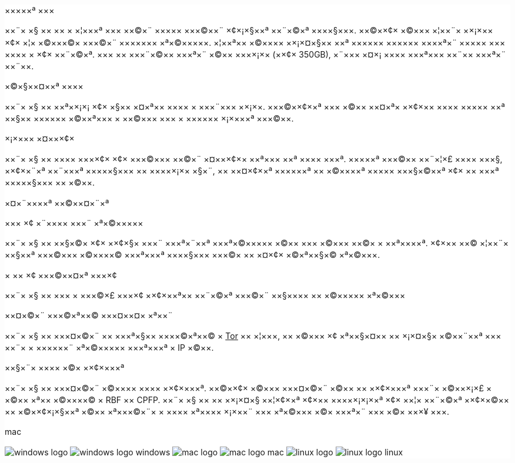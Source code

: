 ×××××ª ×××

××¨× ×§ ×× ×× × ×¦×××ª ××× ××©×¨ ××××× ×××©××¨ ×¢×¡×§××ª
××¨×©×ª ××××§×××. ××©××¢× ×©××× ×¦××¨× ××¡××× ×¢× ×¦×
×©×××©× ×××©×¨ ××××××× ×ª×©×××××. ×¦××ª×× ×©××××
××¡×¤×§×× ××ª ×××××× ×××××× ××××ª×¨ ××××× ×××
×××× × ×¢× ××¨×©×ª. ××× ×× ×××¨×©×× ×××ª×¨ ×©××
××××¡×× (××¢× 350GB), ×¨××× ×¤×¡ ×××× ×××ª××× ××¨××
×××ª×¨ ××¨××.

×©×§××¤××ª ××××

××¨× ×§ ×× ××ª××¡×¡ ×¢× ×§×× ×¤×ª×× ×××× × ×××¨××× ××¡××.
×××©××¢××ª ××× ×©×× ××¤×ª× ××¢××× ×××× ××××× ××ª
××§×× ×××××× ×©××ª××× × ××©××× ××× × ××××××
×¡××××ª ×××©××.

×¡×××× ×¤×××¢×

××¨× ×§ ×× ×××× ××××¢× ×¢× ×××©××× ××©×¨ ×¤×××¢××
××ª××× ××ª ×××× ×××ª. ×××××ª ×××©×× ××¨×¦×£ ×××× ×××§,
××¢××¨×ª ××¨×××ª ×××××§××× ×× ×××××¡×× ×§×¨, ××
××¤×¢××ª ××××××ª ×× ×©××××ª ××××× ×××§×©××ª ×¢× ××
×××ª ×××××§××× ×× ×©××.

×¤×¨××××ª ××©××¤×¨×ª

××× ×¢ ×¨×××× ×××¨ ×ª×©×××××

××¨× ×§ ×× ××§×©× ×¢× ××¢×§× ×××¨ ×××ª×¨××ª ×××ª×©×××××
×©×× ××× ×©××× ××©× × ××ª××××ª. ×¢××× ××© ×¦××¨× ××§××ª
×××©××× ×©××××© ×××ª×××ª ××××§××× ×××©× ×× ×¤×¢×
×©×ª××§×© ×ª×©×××.

× ×× ×¢ ×××©××¤×ª ××××¢

××¨× ×§ ×× ××× × ×××©×£ ××××¢ ××¢×××ª×× ××¨×©×ª ×××©×¨
××§×××× ×× ×©××××× ×ª×©×××

××¤×©×¨ ×××©×ª××© ×××¤××¤× ×ª××¨

××¨× ×§ ×× ×××¤×©×¨ ×× ×××ª×§×× ××××©×ª××© ×
[Tor](https://www.torproject.org/) ×× ×¦×××, ×× ×©××× ×¢ ×ª××§×¤××
×× ×¡×¤×§× ×©××¨××ª ××× ××¨× × ××××××¨ ×ª×©×××××
×××ª×××ª × IP ×©××.

××§×¨× ×××× ×©× ××¢××××ª

××¨× ×§ ×× ×××¤×©×¨ ×©×××× ×××× ××¢××××ª. ××©××¢× ×©×××
×××¤×©×¨ ×©×× ×× ××¢××××ª ×××¨× ×©×××¡×£ × ×©×× ×ª××
×©××××© × RBF ×× CPFP. ××¨× ×§ ×× ×× ××¡×¤×§ ××¦×¢××ª ×¢×××
×××××¡×¡××ª ×¢× ××¦× ××¨×©×ª ××¢××©×× ×× ×©××¢×¡×§××ª ×©××
×ª×××©×¨× × ×××× ×ª×××× ×¡×××¨ ××× ×ª×©××× ×©× ×××ª×¨
××× ×©× ×××¥ ×××.

mac

![windows logo](/img/os/wallet_menu_windows.svg) ![windows
logo](/img/os/wallet_menu_windows_bright.svg) windows  ![mac
logo](/img/os/wallet_menu_mac.svg) ![mac
logo](/img/os/wallet_menu_mac_bright.svg) mac  ![linux
logo](/img/os/wallet_menu_linux.svg) ![linux
logo](/img/os/wallet_menu_linux_bright.svg) linux
